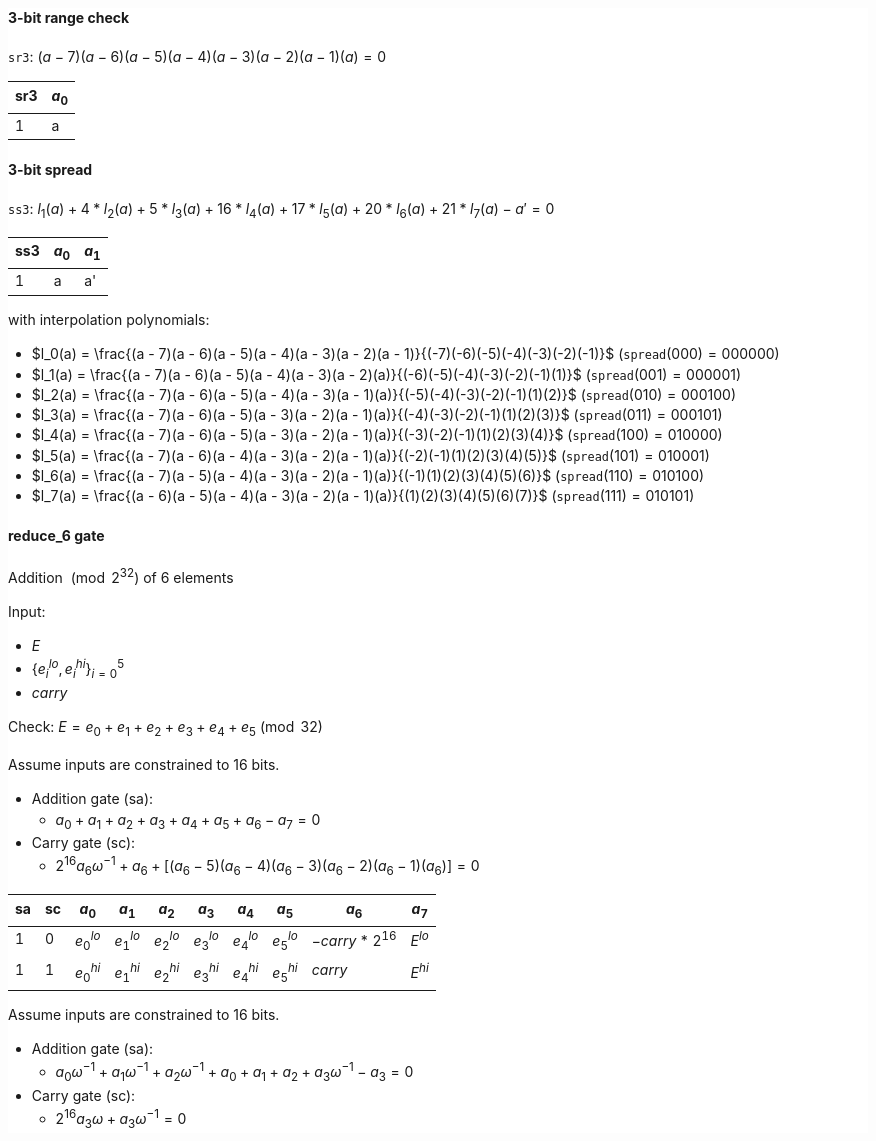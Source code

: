 #### 3-bit range check
`sr3`: $(a - 7)(a - 6)(a - 5)(a - 4)(a - 3)(a - 2)(a - 1)(a) = 0$

sr3| $a_0$ |
---|-------|
 1 |   a   |

#### 3-bit spread
`ss3`: $l_1(a) + 4*l_2(a) + 5*l_3(a) + 16*l_4(a) + 17*l_5(a) + 20*l_6(a) + 21*l_7(a) - a' = 0$

ss3| $a_0$ | $a_1$
---|-------|------
 1 |   a   |   a'

with interpolation polynomials:
- $l_0(a) = \frac{(a - 7)(a - 6)(a - 5)(a - 4)(a - 3)(a - 2)(a - 1)}{(-7)(-6)(-5)(-4)(-3)(-2)(-1)}$ ($\mathtt{spread}(000) = 000000$)
- $l_1(a) = \frac{(a - 7)(a - 6)(a - 5)(a - 4)(a - 3)(a - 2)(a)}{(-6)(-5)(-4)(-3)(-2)(-1)(1)}$ ($\mathtt{spread}(001) = 000001$)
- $l_2(a) = \frac{(a - 7)(a - 6)(a - 5)(a - 4)(a - 3)(a - 1)(a)}{(-5)(-4)(-3)(-2)(-1)(1)(2)}$ ($\mathtt{spread}(010) = 000100$)
- $l_3(a) = \frac{(a - 7)(a - 6)(a - 5)(a - 3)(a - 2)(a - 1)(a)}{(-4)(-3)(-2)(-1)(1)(2)(3)}$ ($\mathtt{spread}(011) = 000101$)
- $l_4(a) = \frac{(a - 7)(a - 6)(a - 5)(a - 3)(a - 2)(a - 1)(a)}{(-3)(-2)(-1)(1)(2)(3)(4)}$ ($\mathtt{spread}(100) = 010000$)
- $l_5(a) = \frac{(a - 7)(a - 6)(a - 4)(a - 3)(a - 2)(a - 1)(a)}{(-2)(-1)(1)(2)(3)(4)(5)}$ ($\mathtt{spread}(101) = 010001$)
- $l_6(a) = \frac{(a - 7)(a - 5)(a - 4)(a - 3)(a - 2)(a - 1)(a)}{(-1)(1)(2)(3)(4)(5)(6)}$ ($\mathtt{spread}(110) = 010100$)
- $l_7(a) = \frac{(a - 6)(a - 5)(a - 4)(a - 3)(a - 2)(a - 1)(a)}{(1)(2)(3)(4)(5)(6)(7)}$ ($\mathtt{spread}(111) = 010101$)

#### reduce_6 gate
Addition $\pmod{2^{32}}$ of 6 elements

Input:
- $E$
- $\{e_i^{lo}, e_i^{hi}\}_{i=0}^5$
- $carry$

Check: $E = e_0 + e_1 + e_2 + e_3 + e_4 + e_5 \pmod{32}$

Assume inputs are constrained to 16 bits.
- Addition gate (sa):
  - $a_0 + a_1 + a_2 + a_3 + a_4 + a_5 + a_6 - a_7 = 0$
- Carry gate (sc):
  - $2^{16} a_6 \omega^{-1} + a_6 + [(a_6 - 5)(a_6 - 4)(a_6 -3)(a_6 - 2)(a_6 - 1)(a_6)] = 0$

sa|sc|  $a_0$   |  $a_1$   |$a_2$     |$a_3$     |$a_4$     |$a_5$     |$a_6$          |$a_7$   |
--|--|----------|----------|----------|----------|----------|----------|---------------|--------|
1 |0 |$e_0^{lo}$|$e_1^{lo}$|$e_2^{lo}$|$e_3^{lo}$|$e_4^{lo}$|$e_5^{lo}$|$-carry*2^{16}$|$E^{lo}$|
1 |1 |$e_0^{hi}$|$e_1^{hi}$|$e_2^{hi}$|$e_3^{hi}$|$e_4^{hi}$|$e_5^{hi}$|$carry$        |$E^{hi}$|

Assume inputs are constrained to 16 bits.
- Addition gate (sa):
  - $a_0 \omega^{-1} + a_1 \omega^{-1} + a_2 \omega^{-1} + a_0 + a_1 + a_2 + a_3 \omega^{-1} - a_3 = 0$
- Carry gate (sc):
  - $2^{16} a_3 \omega + a_3 \omega^{-1} = 0$
